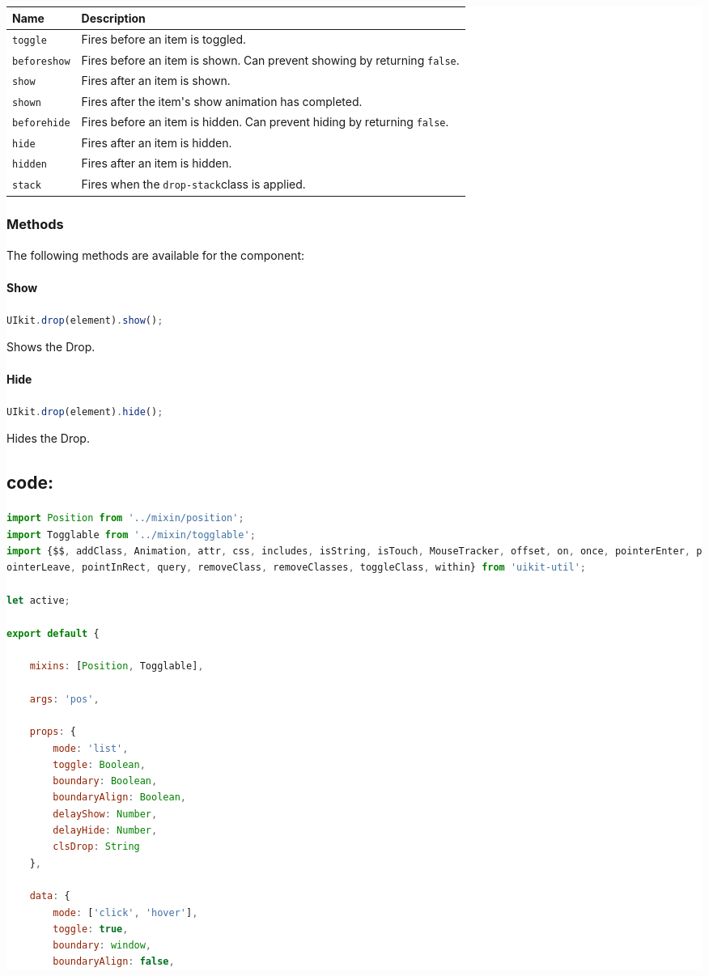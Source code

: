 <table><thead><tr><th style="text-align:left">Name</th><th style="text-align:left">Description</th></tr></thead><tbody><tr><td style="text-align:left"><code>toggle</code></td><td style="text-align:left">Fires before an item is toggled.</td></tr><tr><td style="text-align:left"><code>beforeshow</code></td><td style="text-align:left">Fires before an item is shown. Can prevent showing by returning <code>false</code>.</td></tr><tr><td style="text-align:left"><code>show</code></td><td style="text-align:left">Fires after an item is shown.</td></tr><tr><td style="text-align:left"><code>shown</code></td><td style="text-align:left">Fires after the item's show animation has completed.</td></tr><tr><td style="text-align:left"><code>beforehide</code></td><td style="text-align:left">Fires before an item is hidden. Can prevent hiding by returning <code>false</code>.</td></tr><tr><td style="text-align:left"><code>hide</code></td><td style="text-align:left">Fires after an item is hidden.</td></tr><tr><td style="text-align:left"><code>hidden</code></td><td style="text-align:left">Fires after an item is hidden.</td></tr><tr><td style="text-align:left"><code>stack</code></td><td style="text-align:left">Fires when the <code>drop-stack</code>class is applied.</td></tr></tbody></table>

### Methods

The following methods are available for the component:

#### Show

~~~js
UIkit.drop(element).show();
~~~

Shows the Drop.

#### Hide

~~~js
UIkit.drop(element).hide();
~~~

Hides the Drop.

## code:

~~~javascript
import Position from '../mixin/position';
import Togglable from '../mixin/togglable';
import {$$, addClass, Animation, attr, css, includes, isString, isTouch, MouseTracker, offset, on, once, pointerEnter, pointerLeave, pointInRect, query, removeClass, removeClasses, toggleClass, within} from 'uikit-util';

let active;

export default {

    mixins: [Position, Togglable],

    args: 'pos',

    props: {
        mode: 'list',
        toggle: Boolean,
        boundary: Boolean,
        boundaryAlign: Boolean,
        delayShow: Number,
        delayHide: Number,
        clsDrop: String
    },

    data: {
        mode: ['click', 'hover'],
        toggle: true,
        boundary: window,
        boundaryAlign: false,
~~~